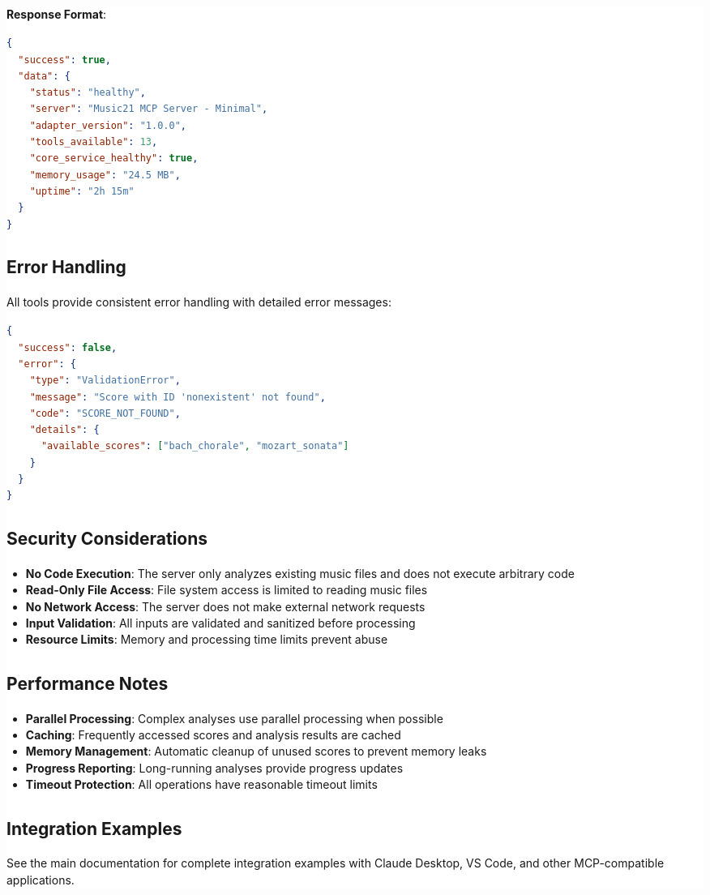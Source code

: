 **Response Format**:
```json
{
  "success": true,
  "data": {
    "status": "healthy",
    "server": "Music21 MCP Server - Minimal",
    "adapter_version": "1.0.0",
    "tools_available": 13,
    "core_service_healthy": true,
    "memory_usage": "24.5 MB",
    "uptime": "2h 15m"
  }
}
```

## Error Handling

All tools provide consistent error handling with detailed error messages:

```json
{
  "success": false,
  "error": {
    "type": "ValidationError",
    "message": "Score with ID 'nonexistent' not found",
    "code": "SCORE_NOT_FOUND",
    "details": {
      "available_scores": ["bach_chorale", "mozart_sonata"]
    }
  }
}
```

## Security Considerations

- **No Code Execution**: The server only analyzes existing music files and does not execute arbitrary code
- **Read-Only File Access**: File system access is limited to reading music files
- **No Network Access**: The server does not make external network requests
- **Input Validation**: All inputs are validated and sanitized before processing
- **Resource Limits**: Memory and processing time limits prevent abuse

## Performance Notes

- **Parallel Processing**: Complex analyses use parallel processing when possible
- **Caching**: Frequently accessed scores and analysis results are cached
- **Memory Management**: Automatic cleanup of unused scores to prevent memory leaks
- **Progress Reporting**: Long-running analyses provide progress updates
- **Timeout Protection**: All operations have reasonable timeout limits

## Integration Examples

See the main documentation for complete integration examples with Claude Desktop, VS Code, and other MCP-compatible applications.